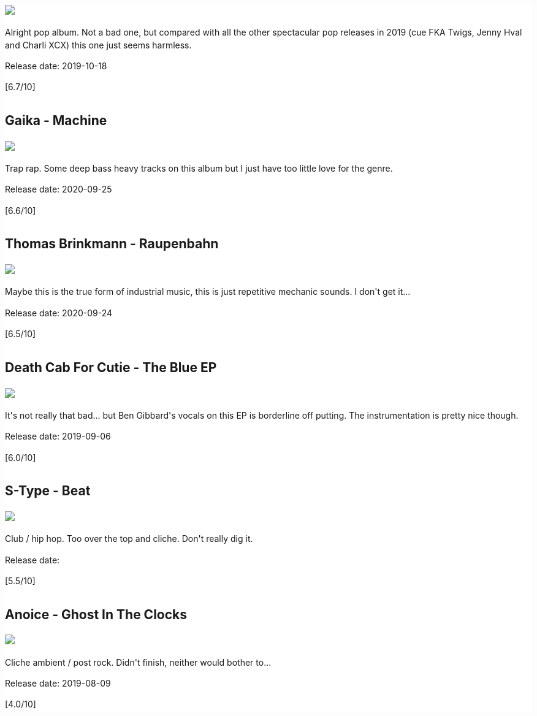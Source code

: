   ![](https://media.pitchfork.com/photos/5dab2245515e4800080952a6/1:1/w_600/PANG_Full%20(1).png)

  Alright pop album. Not a bad one, but compared with all the other spectacular pop releases in 2019 (cue FKA Twigs, Jenny Hval and Charli XCX) this one just seems harmless.

  Release date: 2019-10-18

  [6.7/10]

## Gaika - Machine

  ![](https://d1rgjmn2wmqeif.cloudfront.net/r/g/65532.jpg)

  Trap rap. Some deep bass heavy tracks on this album but I just have too little love for the genre.

  Release date: 2020-09-25

  [6.6/10]

## Thomas Brinkmann - Raupenbahn

  ![](https://assets.boomkat.com/spree/products/615434/large/5050580724945.jpg)

  Maybe this is the true form of industrial music, this is just repetitive mechanic sounds. I don't get it...

  Release date: 2020-09-24

  [6.5/10]

## Death Cab For Cutie - The Blue EP

  ![](https://f4.bcbits.com/img/a1947057987_10.jpg)

  It's not really that bad... but Ben Gibbard's vocals on this EP is borderline off putting. The instrumentation is pretty nice though.

  Release date: 2019-09-06

  [6.0/10]

## S-Type - Beat

  ![](https://assets.boomkat.com/spree/products/609326/large/5060384616780.jpg)

  Club / hip hop. Too over the top and cliche. Don't really dig it.

  Release date: 

  [5.5/10]

## Anoice - Ghost In The Clocks

  ![](https://f4.bcbits.com/img/a0992141441_10.jpg)

  Cliche ambient / post rock. Didn't finish, neither would bother to...

  Release date: 2019-08-09

  [4.0/10]
